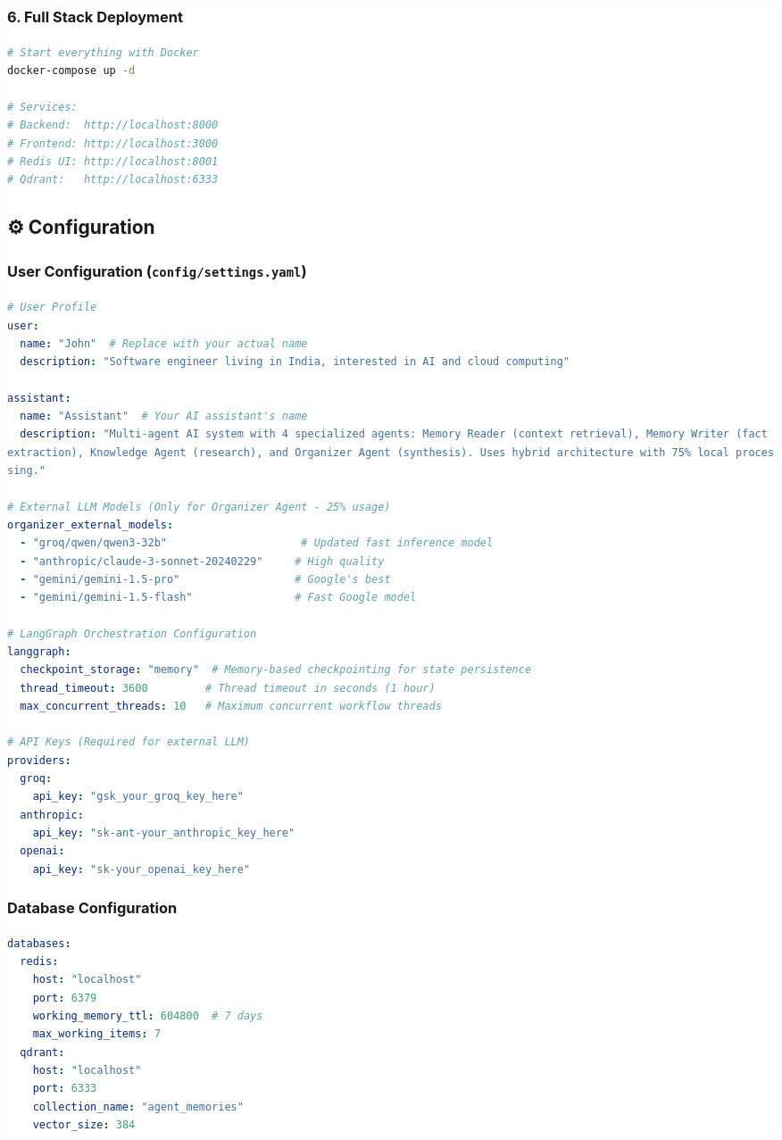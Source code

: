 ### **6. Full Stack Deployment**
```bash
# Start everything with Docker
docker-compose up -d

# Services:
# Backend:  http://localhost:8000
# Frontend: http://localhost:3000  
# Redis UI: http://localhost:8001
# Qdrant:   http://localhost:6333
```

## ⚙️ **Configuration**

### **User Configuration** (`config/settings.yaml`)
```yaml
# User Profile
user:
  name: "John"  # Replace with your actual name
  description: "Software engineer living in India, interested in AI and cloud computing"

assistant:
  name: "Assistant"  # Your AI assistant's name
  description: "Multi-agent AI system with 4 specialized agents: Memory Reader (context retrieval), Memory Writer (fact extraction), Knowledge Agent (research), and Organizer Agent (synthesis). Uses hybrid architecture with 75% local processing."

# External LLM Models (Only for Organizer Agent - 25% usage)
organizer_external_models:
  - "groq/qwen/qwen3-32b"                     # Updated fast inference model
  - "anthropic/claude-3-sonnet-20240229"     # High quality
  - "gemini/gemini-1.5-pro"                  # Google's best
  - "gemini/gemini-1.5-flash"                # Fast Google model

# LangGraph Orchestration Configuration
langgraph:
  checkpoint_storage: "memory"  # Memory-based checkpointing for state persistence
  thread_timeout: 3600         # Thread timeout in seconds (1 hour)
  max_concurrent_threads: 10   # Maximum concurrent workflow threads

# API Keys (Required for external LLM)
providers:
  groq:
    api_key: "gsk_your_groq_key_here"
  anthropic:  
    api_key: "sk-ant-your_anthropic_key_here"
  openai:
    api_key: "sk-your_openai_key_here"
```

### **Database Configuration**
```yaml
databases:
  redis:
    host: "localhost"
    port: 6379
    working_memory_ttl: 604800  # 7 days
    max_working_items: 7
  qdrant:
    host: "localhost" 
    port: 6333
    collection_name: "agent_memories"
    vector_size: 384
```